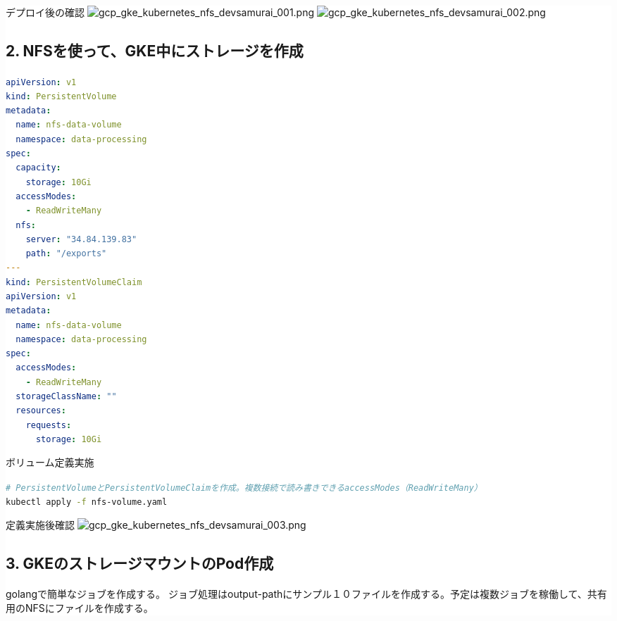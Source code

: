 
デプロイ後の確認
<img width="910" alt="gcp_gke_kubernetes_nfs_devsamurai_001.png" src="https://qiita-image-store.s3.ap-northeast-1.amazonaws.com/0/535698/562088f2-5ffe-63d7-5734-996c4bc5aba7.png">
<img width="953" alt="gcp_gke_kubernetes_nfs_devsamurai_002.png" src="https://qiita-image-store.s3.ap-northeast-1.amazonaws.com/0/535698/a6e83928-f331-0b88-6a29-ccf092c23594.png">


## 2.  NFSを使って、GKE中にストレージを作成


```sh:nfs-volume.yaml
apiVersion: v1
kind: PersistentVolume
metadata:
  name: nfs-data-volume
  namespace: data-processing
spec:
  capacity:
    storage: 10Gi
  accessModes:
    - ReadWriteMany
  nfs:
    server: "34.84.139.83"
    path: "/exports"
---
kind: PersistentVolumeClaim
apiVersion: v1
metadata:
  name: nfs-data-volume
  namespace: data-processing
spec:
  accessModes:
    - ReadWriteMany
  storageClassName: ""
  resources:
    requests:
      storage: 10Gi
```

ボリューム定義実施

```sh
# PersistentVolumeとPersistentVolumeClaimを作成。複数接続で読み書きできるaccessModes（ReadWriteMany）
kubectl apply -f nfs-volume.yaml
```

定義実施後確認
<img width="947" alt="gcp_gke_kubernetes_nfs_devsamurai_003.png" src="https://qiita-image-store.s3.ap-northeast-1.amazonaws.com/0/535698/30bba43b-33fe-8776-f760-5ef4d0f271df.png">



## 3.  GKEのストレージマウントのPod作成

golangで簡単なジョブを作成する。
ジョブ処理はoutput-pathにサンプル１０ファイルを作成する。予定は複数ジョブを稼働して、共有用のNFSにファイルを作成する。
